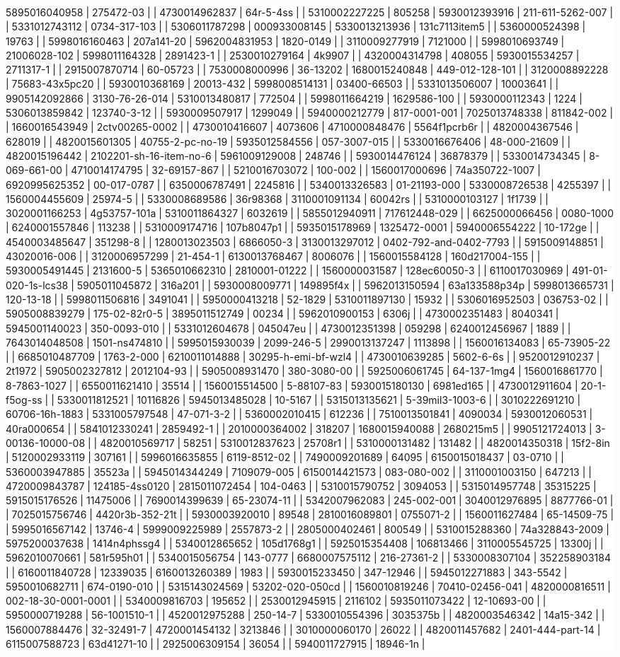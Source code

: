 5895016040958 | 275472-03 |  | 4730014962837 | 64r-5-4ss |  | 5310002227225 | 805258 | 
5930012393916 | 211-611-5262-007 |  | 5331012743112 | 0734-317-103 |  | 5306011787298 | 000933008145 | 
5330013213936 | 131c7113item5 |  | 5360000524398 | 19763 |  | 5998016160463 | 207a141-20 | 
5962004831953 | 1820-0149 |  | 3110009277919 | 7121000 |  | 5998010693749 | 21006028-102 | 
5998011164328 | 2891423-1 |  | 2530010279164 | 4k9907 |  | 4320004314798 | 408055 | 
5930015534257 | 2711317-1 |  | 2915007870714 | 60-05723 |  | 7530008000996 | 36-13202 | 
1680015240848 | 449-012-128-101 |  | 3120008892228 | 75683-43x5pc20 |  | 5930010368169 | 20013-432 | 
5998008514131 | 03400-66503 |  | 5331013506007 | 10003641 |  | 9905142092866 | 3130-76-26-014 | 
5310013480817 | 772504 |  | 5998011664219 | 1629586-100 |  | 5930000112343 | 1224 | 
5306013859842 | 123740-3-12 |  | 5930009507917 | 1299049 |  | 5940000212779 | 817-0001-001 | 
7025013748338 | 811842-002 |  | 1660016543949 | 2ctv00265-0002 |  | 4730010416607 | 4073606 | 
4710000848476 | 5564f1pcrb6r |  | 4820004367546 | 628019 |  | 4820015601305 | 40755-2-pc-no-19 | 
5935012584556 | 057-3007-015 |  | 5330016676406 | 48-000-21609 |  | 4820015196442 | 2102201-sh-16-item-no-6 | 
5961009129008 | 248746 |  | 5930014476124 | 36878379 |  | 5330014734345 | 8-069-661-00 | 
4710014174795 | 32-69157-867 |  | 5210016703072 | 100-002 |  | 1560017000696 | 74a350722-1007 | 
6920995625352 | 00-017-0787 |  | 6350006787491 | 2245816 |  | 5340013326583 | 01-21193-000 | 
5330008726538 | 4255397 |  | 1560004455609 | 25974-5 |  | 5330008689586 | 36r98368 | 
3110001091134 | 60042rs |  | 5310000103127 | 1f1739 |  | 3020001166253 | 4g53757-101a | 
5310011864327 | 6032619 |  | 5855012940911 | 717612448-029 |  | 6625000066456 | 0080-1000 | 
6240001557846 | 113238 |  | 5310009174716 | 107b8047p1 |  | 5935015178969 | 1325472-0001 | 
5940006554222 | 10-172ge |  | 4540003485647 | 351298-8 |  | 1280013023503 | 6866050-3 | 
3130013297012 | 0402-792-and-0402-7793 |  | 5915009148851 | 43020016-006 |  | 3120006957299 | 21-454-1 | 
6130013768467 | 8006076 |  | 1560015584128 | 160d217004-155 |  | 5930005491445 | 2131600-5 | 
5365010662310 | 2810001-01222 |  | 1560000031587 | 128ec60050-3 |  | 6110017030969 | 491-01-020-1s-lcs38 | 
5905011045872 | 316a201 |  | 5930008009771 | 149895f4x |  | 5962013150594 | 63a133588p34p | 
5998013665731 | 120-13-18 |  | 5998011506816 | 3491041 |  | 5950000413218 | 52-1829 | 
5310011897130 | 15932 |  | 5306016952503 | 036753-02 |  | 5905008839279 | 175-02-82r0-5 | 
3895011512749 | 00234 |  | 5962010900153 | 6306j |  | 4730002351483 | 8040341 | 
5945001140023 | 350-0093-010 |  | 5331012604678 | 045047eu |  | 4730012351398 | 059298 | 
6240012456967 | 1889 |  | 7643014048508 | 1501-ns474810 |  | 5995015930039 | 2099-246-5 | 
2990013137247 | 1113898 |  | 1560016134083 | 65-73905-22 |  | 6685010487709 | 1763-2-000 | 
6210011014888 | 30295-h-emi-bf-wzl4 |  | 4730010639285 | 5602-6-6s |  | 9520012910237 | 2t1972 | 
5905002327812 | 2012104-93 |  | 5905008931470 | 380-3080-00 |  | 5925006061745 | 64-137-1mg4 | 
1560016861770 | 8-7863-1027 |  | 6550011621410 | 35514 |  | 1560015514500 | 5-88107-83 | 
5930015180130 | 6981ed165 |  | 4730012911604 | 20-1-f5og-ss |  | 5330011812521 | 10116826 | 
5945013485028 | 10-5167 |  | 5315013135621 | 5-39mil3-1003-6 |  | 3010222691210 | 60706-16h-1883 | 
5331005797548 | 47-071-3-2 |  | 5360002010415 | 612236 |  | 7510013501841 | 4090034 | 
5930012060531 | 40ra000654 |  | 5841012330241 | 2859492-1 |  | 2010000364002 | 318207 | 
1680015940088 | 2680215m5 |  | 9905121724013 | 3-00136-10000-08 |  | 4820010569717 | 58251 | 
5310012837623 | 25708r1 |  | 5310000131482 | 131482 |  | 4820014350318 | 15f2-8in | 
5120002933119 | 307161 |  | 5996016635855 | 6119-8512-02 |  | 7490009201689 | 64095 | 
6150015018437 | 03-0710 |  | 5360003947885 | 35523a |  | 5945014344249 | 7109079-005 | 
6150014421573 | 083-080-002 |  | 3110001003150 | 647213 |  | 4720009843787 | 124185-4ss0120 | 
2815011072454 | 104-0463 |  | 5310015790752 | 3094053 |  | 5315014957748 | 35315225 | 
5915015176526 | 11475006 |  | 7690014399639 | 65-23074-11 |  | 5342007962083 | 245-002-001 | 
3040012976895 | 8877766-01 |  | 7025015756746 | 4420r3b-352-21t |  | 5930003920010 | 89548 | 
2810016089801 | 0755071-2 |  | 1560011627484 | 65-14509-75 |  | 5995016567142 | 13746-4 | 
5999009225989 | 2557873-2 |  | 2805000402461 | 800549 |  | 5310015288360 | 74a328843-2009 | 
5975200037638 | 1414n4phssg4 |  | 5340012865652 | 105d1768g1 |  | 5925015354408 | 106813466 | 
3110005545725 | 13300j |  | 5962010070661 | 581r595h01 |  | 5340015056754 | 143-0777 | 
6680007575112 | 216-27361-2 |  | 5330008307104 | 352258903184 |  | 6160011840728 | 12339035 | 
6160013260389 | 1983 |  | 5930015233450 | 347-12946 |  | 5945012271883 | 343-5542 | 
5950010682711 | 674-0190-010 |  | 5315143024569 | 53202-020-050cd |  | 1560010819246 | 70410-02456-041 | 
4820000816511 | 002-18-30-0001-0001 |  | 5340009816703 | 195652 |  | 2530012945915 | 2116102 | 
5935011073422 | 12-10693-00 |  | 5950000719288 | 56-1001510-1 |  | 4520012975288 | 250-14-7 | 
5330010554396 | 3035375b |  | 4820003546342 | 14a15-342 |  | 1560007884476 | 32-32491-7 | 
4720001454132 | 3213846 |  | 3010000060170 | 26022 |  | 4820011457682 | 2401-444-part-14 | 
6115007588723 | 63d41271-10 |  | 2925006309154 | 36054 |  | 5940011727915 | 18946-1n | 